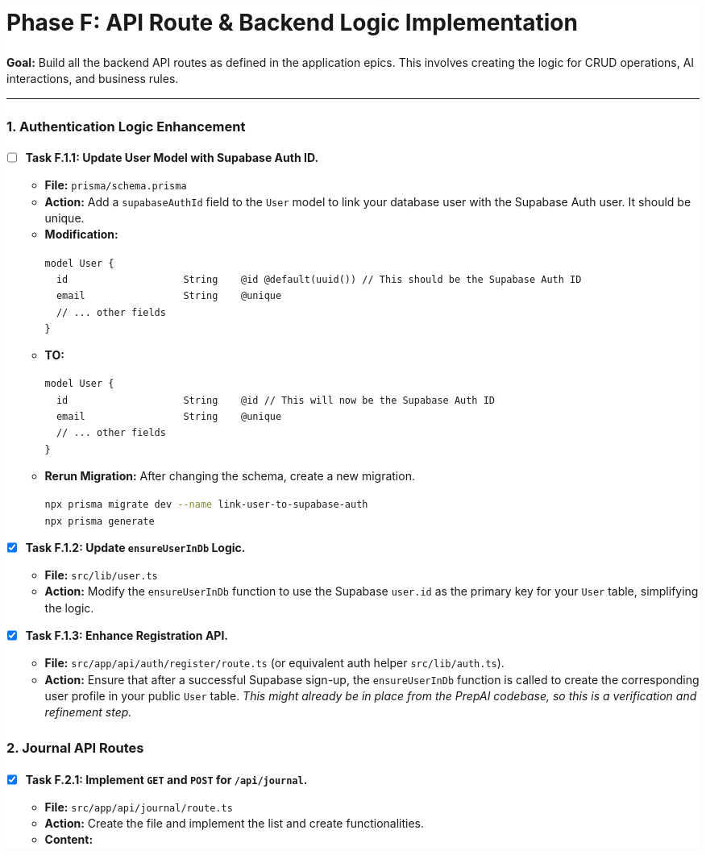 # Phase F: API Route & Backend Logic Implementation

**Goal:** Build all the backend API routes as defined in the application epics. This involves creating the logic for CRUD operations, AI interactions, and business rules.

---

### 1. Authentication Logic Enhancement

- [ ] **Task F.1.1: Update User Model with Supabase Auth ID.**

  - **File:** `prisma/schema.prisma`
  - **Action:** Add a `supabaseAuthId` field to the `User` model to link your database user with the Supabase Auth user. It should be unique.
  - **Modification:**
    ```prisma
    model User {
      id                    String    @id @default(uuid()) // This should be the Supabase Auth ID
      email                 String    @unique
      // ... other fields
    }
    ```
  - **TO:**
    ```prisma
    model User {
      id                    String    @id // This will now be the Supabase Auth ID
      email                 String    @unique
      // ... other fields
    }
    ```
  - **Rerun Migration:** After changing the schema, create a new migration.
    ```bash
    npx prisma migrate dev --name link-user-to-supabase-auth
    npx prisma generate
    ```

- [x] **Task F.1.2: Update `ensureUserInDb` Logic.**

  - **File:** `src/lib/user.ts`
  - **Action:** Modify the `ensureUserInDb` function to use the Supabase `user.id` as the primary key for your `User` table, simplifying the logic.

- [x] **Task F.1.3: Enhance Registration API.**
  - **File:** `src/app/api/auth/register/route.ts` (or equivalent auth helper `src/lib/auth.ts`).
  - **Action:** Ensure that after a successful Supabase sign-up, the `ensureUserInDb` function is called to create the corresponding user profile in your public `User` table. _This might already be in place from the PrepAI codebase, so this is a verification and refinement step._

### 2. Journal API Routes

- [x] **Task F.2.1: Implement `GET` and `POST` for `/api/journal`.**

  - **File:** `src/app/api/journal/route.ts`
  - **Action:** Create the file and implement the list and create functionalities.
  - **Content:**
